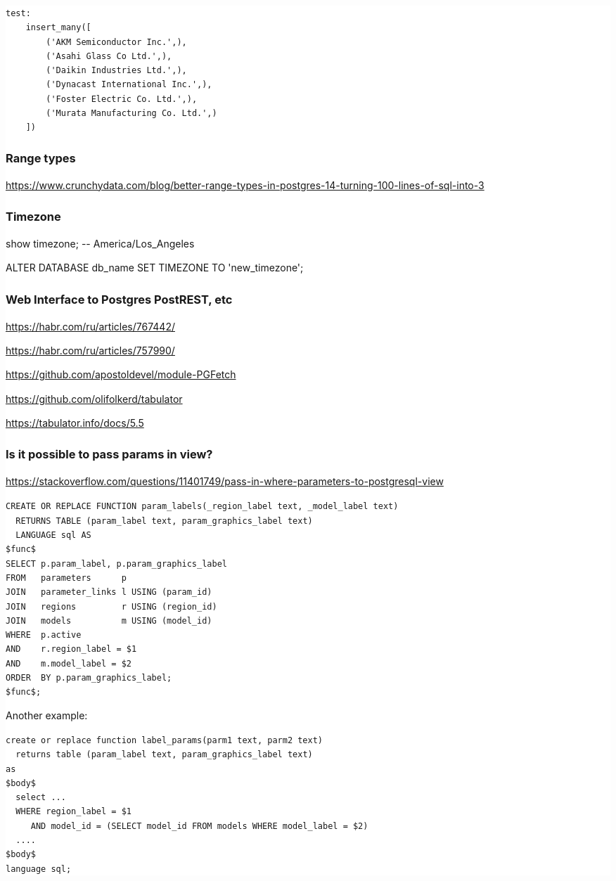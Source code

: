 ```
test:
    insert_many([
        ('AKM Semiconductor Inc.',),
        ('Asahi Glass Co Ltd.',),
        ('Daikin Industries Ltd.',),
        ('Dynacast International Inc.',),
        ('Foster Electric Co. Ltd.',),
        ('Murata Manufacturing Co. Ltd.',)
    ])
```
### Range types

https://www.crunchydata.com/blog/better-range-types-in-postgres-14-turning-100-lines-of-sql-into-3


### Timezone
show timezone; -- America/Los_Angeles

 ALTER DATABASE db_name SET TIMEZONE TO 'new_timezone';


### Web Interface to Postgres PostREST, etc

https://habr.com/ru/articles/767442/

https://habr.com/ru/articles/757990/


https://github.com/apostoldevel/module-PGFetch

https://github.com/olifolkerd/tabulator

https://tabulator.info/docs/5.5

### Is it possible to pass params in view?

https://stackoverflow.com/questions/11401749/pass-in-where-parameters-to-postgresql-view

```
CREATE OR REPLACE FUNCTION param_labels(_region_label text, _model_label text)
  RETURNS TABLE (param_label text, param_graphics_label text)
  LANGUAGE sql AS
$func$
SELECT p.param_label, p.param_graphics_label
FROM   parameters      p 
JOIN   parameter_links l USING (param_id)
JOIN   regions         r USING (region_id)
JOIN   models          m USING (model_id)
WHERE  p.active
AND    r.region_label = $1 
AND    m.model_label = $2
ORDER  BY p.param_graphics_label;
$func$;
```
Another example:
```
create or replace function label_params(parm1 text, parm2 text)
  returns table (param_label text, param_graphics_label text)
as
$body$
  select ...
  WHERE region_label = $1 
     AND model_id = (SELECT model_id FROM models WHERE model_label = $2)
  ....
$body$
language sql;

```